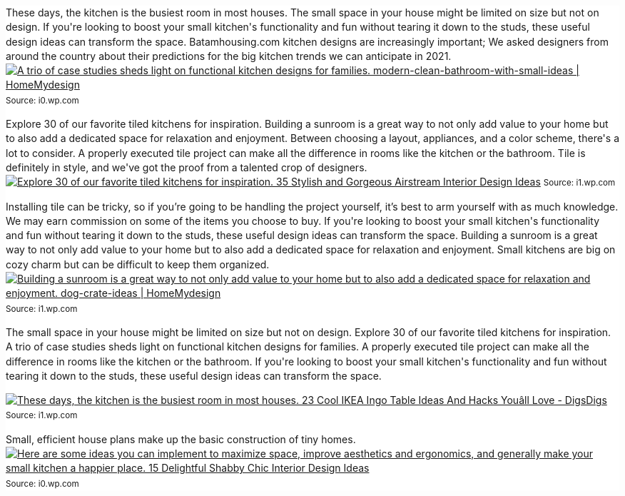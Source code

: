 These days, the kitchen is the busiest room in most houses. The small space in your house might be limited on size but not on design. If you&#039;re looking to boost your small kitchen&#039;s functionality and fun without tearing it down to the studs, these useful design ideas can transform the space. Batamhousing.com kitchen designs are increasingly important; We asked designers from around the country about their predictions for the big kitchen trends we can anticipate in 2021.
[![A trio of case studies sheds light on functional kitchen designs for families. modern-clean-bathroom-with-small-ideas | HomeMydesign](https://i0.wp.com/homemydesign.com/wp-content/uploads/2015/11/modern-clean-bathroom-with-small-ideas.jpg "modern-clean-bathroom-with-small-ideas | HomeMydesign")](https://i0.wp.com/homemydesign.com/wp-content/uploads/2015/11/modern-clean-bathroom-with-small-ideas.jpg)
<small>Source: i0.wp.com</small>

Explore 30 of our favorite tiled kitchens for inspiration. Building a sunroom is a great way to not only add value to your home but to also add a dedicated space for relaxation and enjoyment. Between choosing a layout, appliances, and a color scheme, there&#039;s a lot to consider. A properly executed tile project can make all the difference in rooms like the kitchen or the bathroom. Tile is definitely in style, and we&#039;ve got the proof from a talented crop of designers.
[![Explore 30 of our favorite tiled kitchens for inspiration. 35 Stylish and Gorgeous Airstream Interior Design Ideas](https://i1.wp.com/www.gravetics.com/wp-content/uploads/2017/08/camper-interior-decorating.jpg "35 Stylish and Gorgeous Airstream Interior Design Ideas")](https://i1.wp.com/www.gravetics.com/wp-content/uploads/2017/08/camper-interior-decorating.jpg)
<small>Source: i1.wp.com</small>

Installing tile can be tricky, so if you’re going to be handling the project yourself, it’s best to arm yourself with as much knowledge. We may earn commission on some of the items you choose to buy. If you&#039;re looking to boost your small kitchen&#039;s functionality and fun without tearing it down to the studs, these useful design ideas can transform the space. Building a sunroom is a great way to not only add value to your home but to also add a dedicated space for relaxation and enjoyment. Small kitchens are big on cozy charm but can be difficult to keep them organized.
[![Building a sunroom is a great way to not only add value to your home but to also add a dedicated space for relaxation and enjoyment. dog-crate-ideas | HomeMydesign](https://i1.wp.com/homemydesign.com/wp-content/uploads/2014/04/dog-crate-ideas.jpg "dog-crate-ideas | HomeMydesign")](https://i1.wp.com/homemydesign.com/wp-content/uploads/2014/04/dog-crate-ideas.jpg)
<small>Source: i1.wp.com</small>

The small space in your house might be limited on size but not on design. Explore 30 of our favorite tiled kitchens for inspiration. A trio of case studies sheds light on functional kitchen designs for families. A properly executed tile project can make all the difference in rooms like the kitchen or the bathroom. If you&#039;re looking to boost your small kitchen&#039;s functionality and fun without tearing it down to the studs, these useful design ideas can transform the space.

[![These days, the kitchen is the busiest room in most houses. 23 Cool IKEA Ingo Table Ideas And Hacks Youâll Love - DigsDigs](https://i1.wp.com/www.digsdigs.com/photos/2015/10/18-cool-ikea-ingo-table-ideas-and-hacks-youll-love-3.jpg "23 Cool IKEA Ingo Table Ideas And Hacks Youâll Love - DigsDigs")](https://i1.wp.com/www.digsdigs.com/photos/2015/10/18-cool-ikea-ingo-table-ideas-and-hacks-youll-love-3.jpg)
<small>Source: i1.wp.com</small>

Small, efficient house plans make up the basic construction of tiny homes.
[![Here are some ideas you can implement to maximize space, improve aesthetics and ergonomics, and generally make your small kitchen a happier place. 15 Delightful Shabby Chic Interior Design Ideas](https://i0.wp.com/www.architectureartdesigns.com/wp-content/uploads/2015/01/1266.jpg "15 Delightful Shabby Chic Interior Design Ideas")](https://i0.wp.com/www.architectureartdesigns.com/wp-content/uploads/2015/01/1266.jpg)
<small>Source: i0.wp.com</small>
